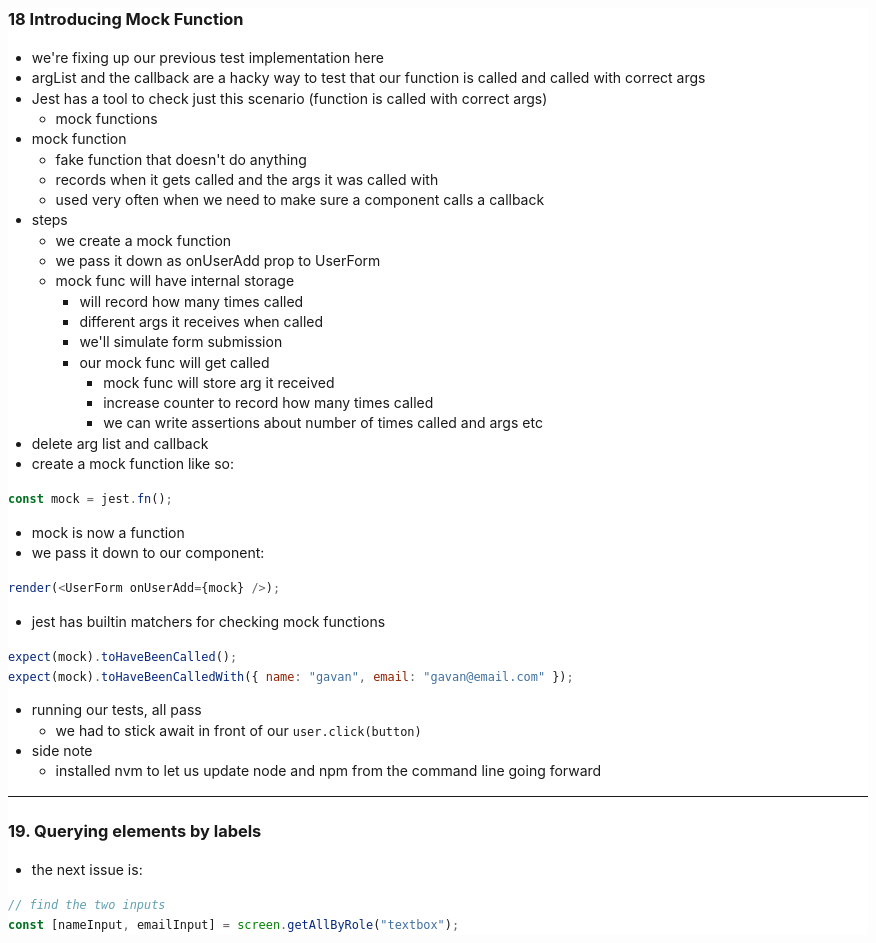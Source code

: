 ### 18 Introducing Mock Function

- we're fixing up our previous test implementation here
- argList and the callback are a hacky way to test that our function is called and called with correct args
- Jest has a tool to check just this scenario (function is called with correct args)
  - mock functions
- mock function
  - fake function that doesn't do anything
  - records when it gets called and the args it was called with
  - used very often when we need to make sure a component calls a callback
- steps
  - we create a mock function
  - we pass it down as onUserAdd prop to UserForm
  - mock func will have internal storage
    - will record how many times called
    - different args it receives when called
    - we'll simulate form submission
    - our mock func will get called
      - mock func will store arg it received
      - increase counter to record how many times called
      - we can write assertions about number of times called and args etc
- delete arg list and callback
- create a mock function like so:

```js
const mock = jest.fn();
```

- mock is now a function
- we pass it down to our component:

```js
render(<UserForm onUserAdd={mock} />);
```

- jest has builtin matchers for checking mock functions

```js
expect(mock).toHaveBeenCalled();
expect(mock).toHaveBeenCalledWith({ name: "gavan", email: "gavan@email.com" });
```

- running our tests, all pass
  - we had to stick await in front of our `user.click(button)`
- side note
  - installed nvm to let us update node and npm from the command line going forward

---

### 19. Querying elements by labels

- the next issue is:

```js
// find the two inputs
const [nameInput, emailInput] = screen.getAllByRole("textbox");
```
